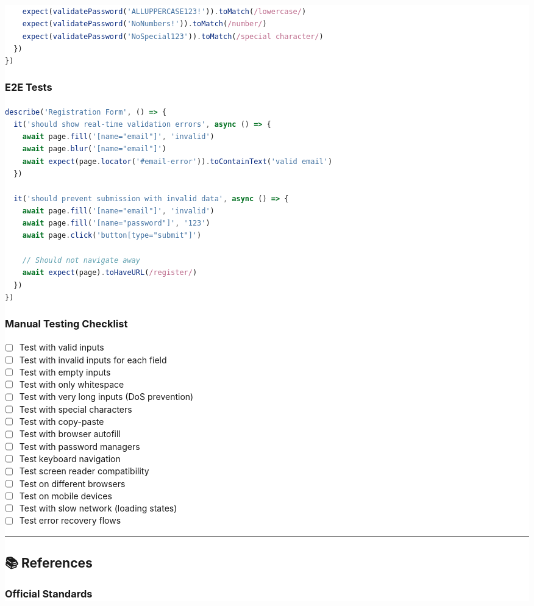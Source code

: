 ```typescript
    expect(validatePassword('ALLUPPERCASE123!')).toMatch(/lowercase/)
    expect(validatePassword('NoNumbers!')).toMatch(/number/)
    expect(validatePassword('NoSpecial123')).toMatch(/special character/)
  })
})
```

### E2E Tests

```typescript
describe('Registration Form', () => {
  it('should show real-time validation errors', async () => {
    await page.fill('[name="email"]', 'invalid')
    await page.blur('[name="email"]')
    await expect(page.locator('#email-error')).toContainText('valid email')
  })
  
  it('should prevent submission with invalid data', async () => {
    await page.fill('[name="email"]', 'invalid')
    await page.fill('[name="password"]', '123')
    await page.click('button[type="submit"]')
    
    // Should not navigate away
    await expect(page).toHaveURL(/register/)
  })
})
```

### Manual Testing Checklist

- [ ] Test with valid inputs
- [ ] Test with invalid inputs for each field
- [ ] Test with empty inputs
- [ ] Test with only whitespace
- [ ] Test with very long inputs (DoS prevention)
- [ ] Test with special characters
- [ ] Test with copy-paste
- [ ] Test with browser autofill
- [ ] Test with password managers
- [ ] Test keyboard navigation
- [ ] Test screen reader compatibility
- [ ] Test on different browsers
- [ ] Test on mobile devices
- [ ] Test with slow network (loading states)
- [ ] Test error recovery flows

---

## 📚 References

### Official Standards
